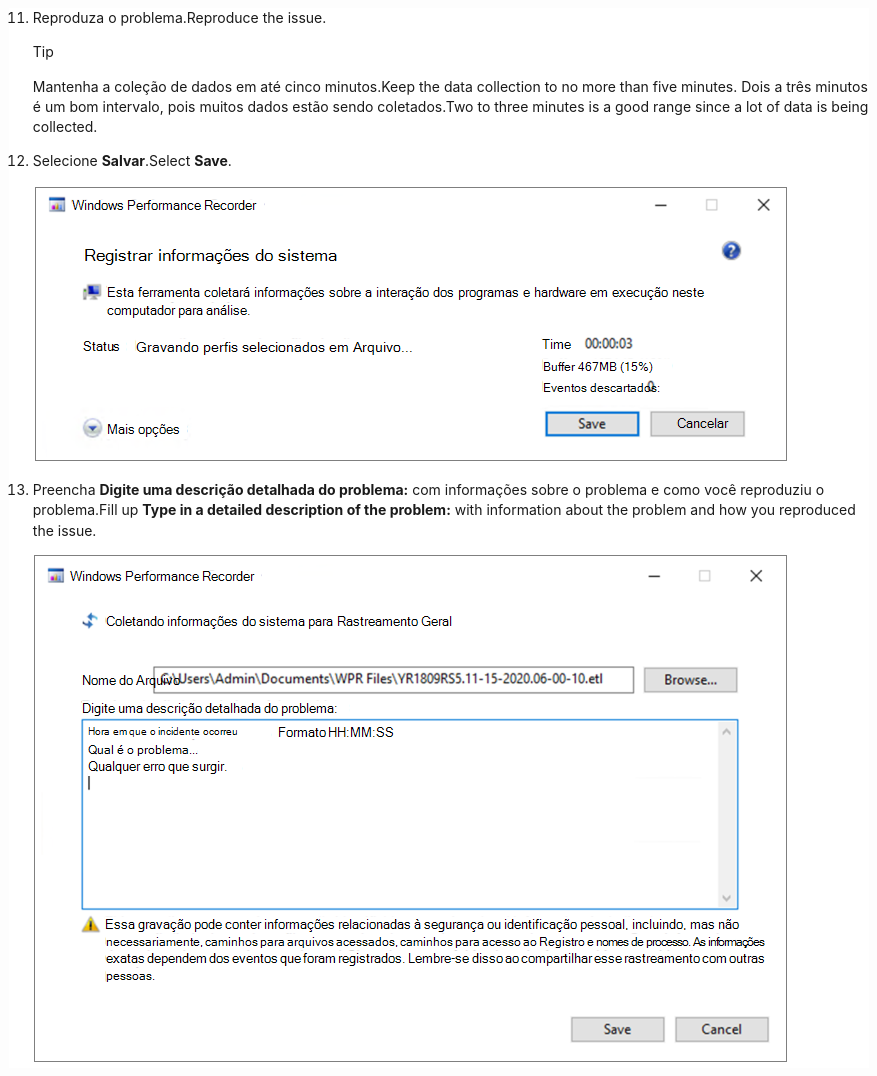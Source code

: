 11. <span data-ttu-id="85eba-229">Reproduza o problema.</span><span class="sxs-lookup"><span data-stu-id="85eba-229">Reproduce the issue.</span></span>

    >[!TIP]
    ><span data-ttu-id="85eba-230">Mantenha a coleção de dados em até cinco minutos.</span><span class="sxs-lookup"><span data-stu-id="85eba-230">Keep the data collection to no more than five minutes.</span></span> <span data-ttu-id="85eba-231">Dois a três minutos é um bom intervalo, pois muitos dados estão sendo coletados.</span><span class="sxs-lookup"><span data-stu-id="85eba-231">Two to three minutes is a good range since a lot of data is being collected.</span></span>

12. <span data-ttu-id="85eba-232">Selecione **Salvar**.</span><span class="sxs-lookup"><span data-stu-id="85eba-232">Select **Save**.</span></span>

    ![Selecionar salvar](images/wpr-10.png)

13. <span data-ttu-id="85eba-234">Preencha **Digite uma descrição detalhada do problema:** com informações sobre o problema e como você reproduziu o problema.</span><span class="sxs-lookup"><span data-stu-id="85eba-234">Fill up **Type in a detailed description of the problem:** with information about the problem and how you reproduced the issue.</span></span>

    ![Preencher detalhes](images/wpr-12.png)
